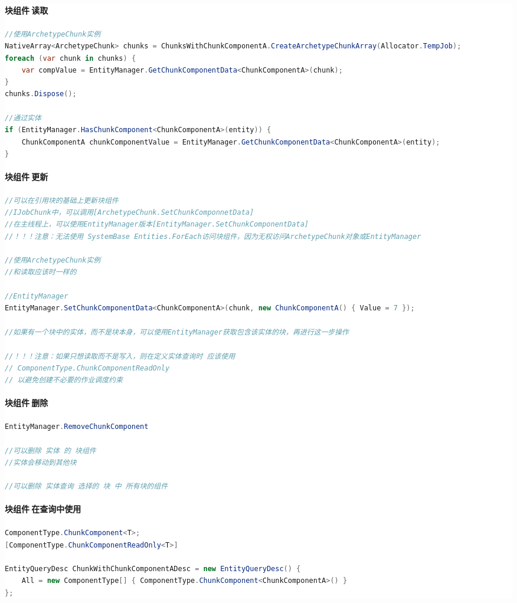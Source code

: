 #### 块组件 读取

```c#
//使用ArchetypeChunk实例
NativeArray<ArchetypeChunk> chunks = ChunksWithChunkComponentA.CreateArchetypeChunkArray(Allocator.TempJob);
foreach (var chunk in chunks) {
    var compValue = EntityManager.GetChunkComponentData<ChunkComponentA>(chunk);
}
chunks.Dispose();

//通过实体
if (EntityManager.HasChunkComponent<ChunkComponentA>(entity)) {
    ChunkComponentA chunkComponentValue = EntityManager.GetChunkComponentData<ChunkComponentA>(entity);
}
```

#### 块组件 更新

```c#
//可以在引用块的基础上更新块组件
//IJobChunk中，可以调用[ArchetypeChunk.SetChunkComponnetData]
//在主线程上，可以使用EntityManager版本[EntityManager.SetChunkComponentData]
//！！！注意：无法使用 SystemBase Entities.ForEach访问块组件，因为无权访问ArchetypeChunk对象或EntityManager

//使用ArchetypeChunk实例
//和读取应该时一样的

//EntityManager
EntityManager.SetChunkComponentData<ChunkComponentA>(chunk, new ChunkComponentA() { Value = 7 });

//如果有一个块中的实体，而不是块本身，可以使用EntityManager获取包含该实体的块，再进行这一步操作

//！！！注意：如果只想读取而不是写入，则在定义实体查询时 应该使用
// ComponentType.ChunkComponentReadOnly
// 以避免创建不必要的作业调度约束
```

#### 块组件 删除

```c#
EntityManager.RemoveChunkComponent

//可以删除 实体 的 块组件
//实体会移动到其他块

//可以删除 实体查询 选择的 块 中 所有块的组件
```

#### 块组件 在查询中使用

```c#
ComponentType.ChunkComponent<T>;
[ComponentType.ChunkComponentReadOnly<T>]

EntityQueryDesc ChunkWithChunkComponentADesc = new EntityQueryDesc() {
    All = new ComponentType[] { ComponentType.ChunkComponent<ChunkComponentA>() }
};
```
